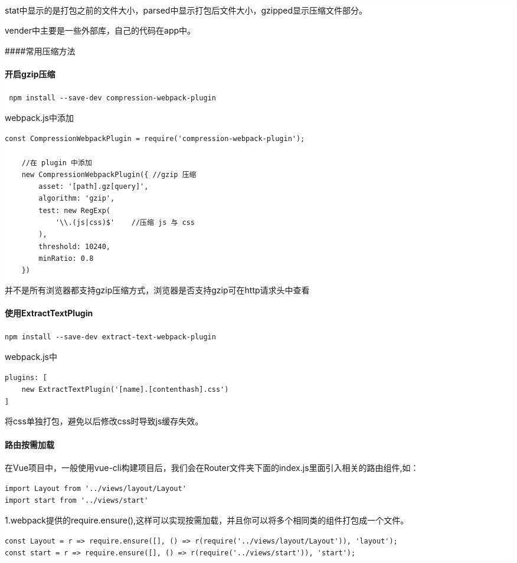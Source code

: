 
stat中显示的是打包之前的文件大小，parsed中显示打包后文件大小，gzipped显示压缩文件部分。

vender中主要是一些外部库，自己的代码在app中。

####常用压缩方法

#### 开启gzip压缩

```
 npm install --save-dev compression-webpack-plugin
```

webpack.js中添加

```
const CompressionWebpackPlugin = require('compression-webpack-plugin');

    //在 plugin 中添加
    new CompressionWebpackPlugin({ //gzip 压缩
        asset: '[path].gz[query]',
        algorithm: 'gzip',
        test: new RegExp(
            '\\.(js|css)$'    //压缩 js 与 css
        ),
        threshold: 10240,
        minRatio: 0.8
    })
```

并不是所有浏览器都支持gzip压缩方式，浏览器是否支持gzip可在http请求头中查看

#### 使用ExtractTextPlugin

```
npm install --save-dev extract-text-webpack-plugin
```

webpack.js中

```
plugins: [ 
	new ExtractTextPlugin('[name].[contenthash].css') 
]
```

将css单独打包，避免以后修改css时导致js缓存失效。

#### 路由按需加载

在Vue项目中，一般使用vue-cli构建项目后，我们会在Router文件夹下面的index.js里面引入相关的路由组件,如：

```
import Layout from '../views/layout/Layout'
import start from '../views/start'
```

​	1.webpack提供的require.ensure(),这样可以实现按需加载，并且你可以将多个相同类的组件打包成一个文件。

```
const Layout = r => require.ensure([], () => r(require('../views/layout/Layout')), 'layout');
const start = r => require.ensure([], () => r(require('../views/start')), 'start');
```
